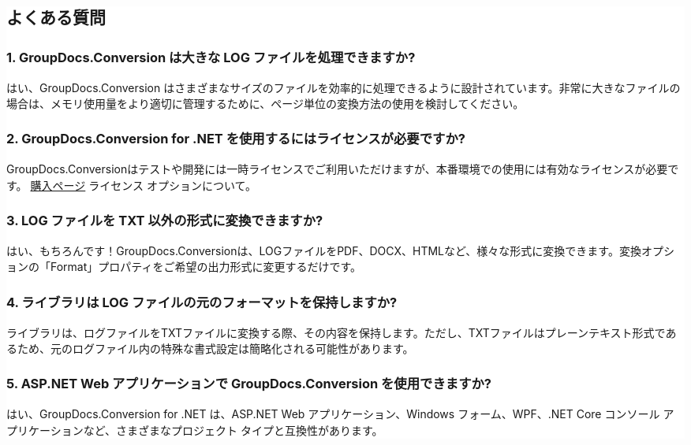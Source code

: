 ## よくある質問

### 1. GroupDocs.Conversion は大きな LOG ファイルを処理できますか?
はい、GroupDocs.Conversion はさまざまなサイズのファイルを効率的に処理できるように設計されています。非常に大きなファイルの場合は、メモリ使用量をより適切に管理するために、ページ単位の変換方法の使用を検討してください。

### 2. GroupDocs.Conversion for .NET を使用するにはライセンスが必要ですか?
GroupDocs.Conversionはテストや開発には一時ライセンスでご利用いただけますが、本番環境での使用には有効なライセンスが必要です。 [購入ページ](https://purchase.groupdocs.com/buy) ライセンス オプションについて。

### 3. LOG ファイルを TXT 以外の形式に変換できますか?
はい、もちろんです！GroupDocs.Conversionは、LOGファイルをPDF、DOCX、HTMLなど、様々な形式に変換できます。変換オプションの「Format」プロパティをご希望の出力形式に変更するだけです。

### 4. ライブラリは LOG ファイルの元のフォーマットを保持しますか?
ライブラリは、ログファイルをTXTファイルに変換する際、その内容を保持します。ただし、TXTファイルはプレーンテキスト形式であるため、元のログファイル内の特殊な書式設定は簡略化される可能性があります。

### 5. ASP.NET Web アプリケーションで GroupDocs.Conversion を使用できますか?
はい、GroupDocs.Conversion for .NET は、ASP.NET Web アプリケーション、Windows フォーム、WPF、.NET Core コンソール アプリケーションなど、さまざまなプロジェクト タイプと互換性があります。